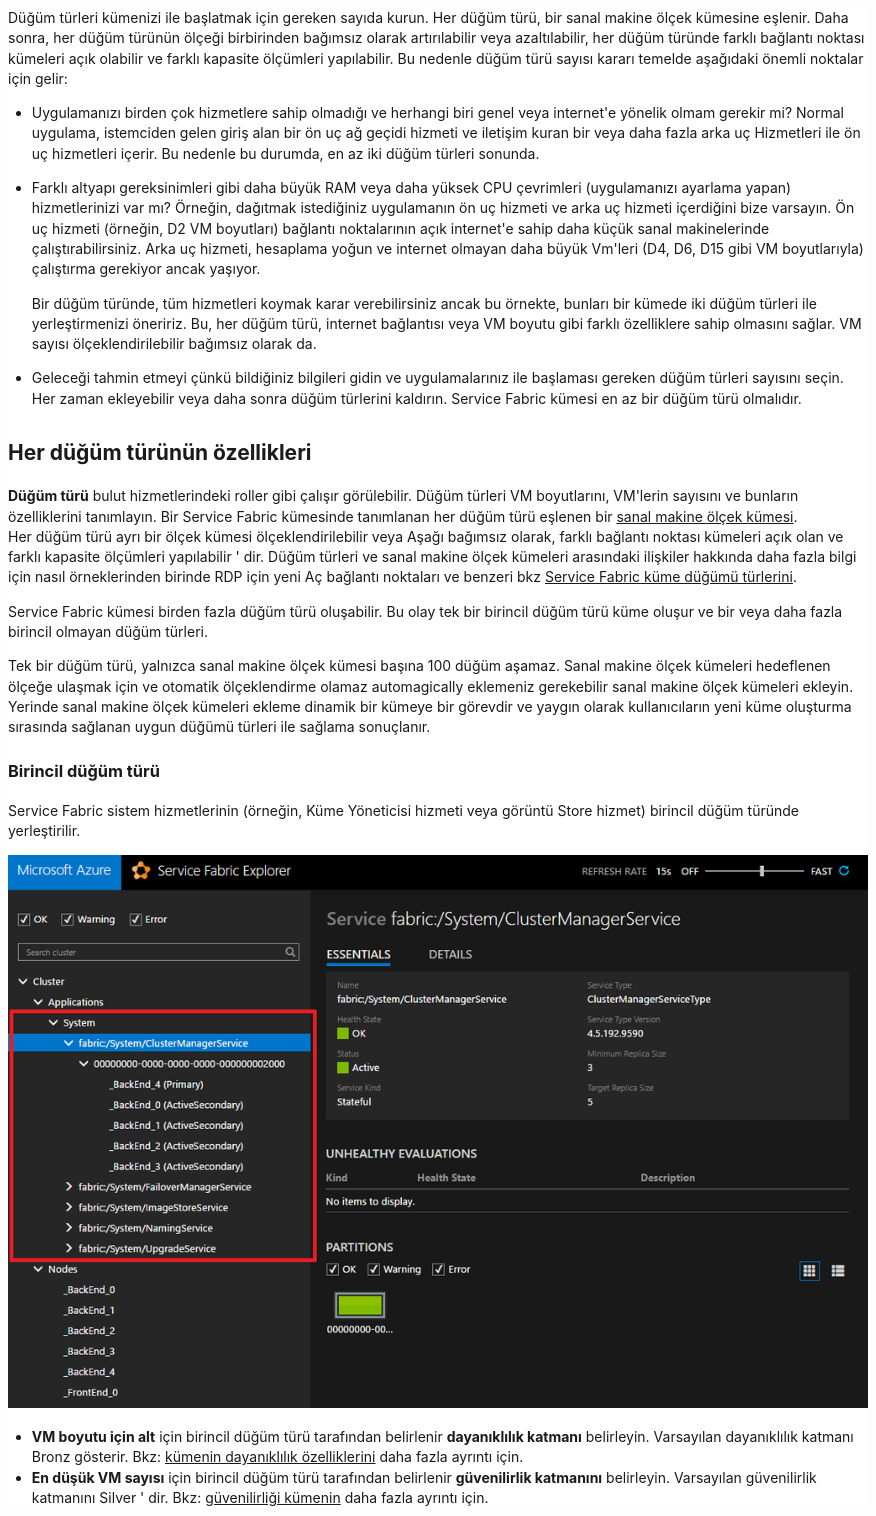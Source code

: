 Düğüm türleri kümenizi ile başlatmak için gereken sayıda kurun.  Her düğüm türü, bir sanal makine ölçek kümesine eşlenir. Daha sonra, her düğüm türünün ölçeği birbirinden bağımsız olarak artırılabilir veya azaltılabilir, her düğüm türünde farklı bağlantı noktası kümeleri açık olabilir ve farklı kapasite ölçümleri yapılabilir. Bu nedenle düğüm türü sayısı kararı temelde aşağıdaki önemli noktalar için gelir:

* Uygulamanızı birden çok hizmetlere sahip olmadığı ve herhangi biri genel veya internet'e yönelik olmam gerekir mi? Normal uygulama, istemciden gelen giriş alan bir ön uç ağ geçidi hizmeti ve iletişim kuran bir veya daha fazla arka uç Hizmetleri ile ön uç hizmetleri içerir. Bu nedenle bu durumda, en az iki düğüm türleri sonunda.
* Farklı altyapı gereksinimleri gibi daha büyük RAM veya daha yüksek CPU çevrimleri (uygulamanızı ayarlama yapan) hizmetlerinizi var mı? Örneğin, dağıtmak istediğiniz uygulamanın ön uç hizmeti ve arka uç hizmeti içerdiğini bize varsayın. Ön uç hizmeti (örneğin, D2 VM boyutları) bağlantı noktalarının açık internet'e sahip daha küçük sanal makinelerinde çalıştırabilirsiniz.  Arka uç hizmeti, hesaplama yoğun ve internet olmayan daha büyük Vm'leri (D4, D6, D15 gibi VM boyutlarıyla) çalıştırma gerekiyor ancak yaşıyor.
  
  Bir düğüm türünde, tüm hizmetleri koymak karar verebilirsiniz ancak bu örnekte, bunları bir kümede iki düğüm türleri ile yerleştirmenizi öneririz.  Bu, her düğüm türü, internet bağlantısı veya VM boyutu gibi farklı özelliklere sahip olmasını sağlar. VM sayısı ölçeklendirilebilir bağımsız olarak da.  
* Geleceği tahmin etmeyi çünkü bildiğiniz bilgileri gidin ve uygulamalarınız ile başlaması gereken düğüm türleri sayısını seçin. Her zaman ekleyebilir veya daha sonra düğüm türlerini kaldırın. Service Fabric kümesi en az bir düğüm türü olmalıdır.

## <a name="the-properties-of-each-node-type"></a>Her düğüm türünün özellikleri
**Düğüm türü** bulut hizmetlerindeki roller gibi çalışır görülebilir. Düğüm türleri VM boyutlarını, VM'lerin sayısını ve bunların özelliklerini tanımlayın. Bir Service Fabric kümesinde tanımlanan her düğüm türü eşlenen bir [sanal makine ölçek kümesi](https://docs.microsoft.com/azure/virtual-machine-scale-sets/overview).  
Her düğüm türü ayrı bir ölçek kümesi ölçeklendirilebilir veya Aşağı bağımsız olarak, farklı bağlantı noktası kümeleri açık olan ve farklı kapasite ölçümleri yapılabilir ' dir. Düğüm türleri ve sanal makine ölçek kümeleri arasındaki ilişkiler hakkında daha fazla bilgi için nasıl örneklerinden birinde RDP için yeni Aç bağlantı noktaları ve benzeri bkz [Service Fabric küme düğümü türlerini](service-fabric-cluster-nodetypes.md).

Service Fabric kümesi birden fazla düğüm türü oluşabilir. Bu olay tek bir birincil düğüm türü küme oluşur ve bir veya daha fazla birincil olmayan düğüm türleri.

Tek bir düğüm türü, yalnızca sanal makine ölçek kümesi başına 100 düğüm aşamaz. Sanal makine ölçek kümeleri hedeflenen ölçeğe ulaşmak için ve otomatik ölçeklendirme olamaz automagically eklemeniz gerekebilir sanal makine ölçek kümeleri ekleyin. Yerinde sanal makine ölçek kümeleri ekleme dinamik bir kümeye bir görevdir ve yaygın olarak kullanıcıların yeni küme oluşturma sırasında sağlanan uygun düğümü türleri ile sağlama sonuçlanır. 

### <a name="primary-node-type"></a>Birincil düğüm türü

Service Fabric sistem hizmetlerinin (örneğin, Küme Yöneticisi hizmeti veya görüntü Store hizmet) birincil düğüm türünde yerleştirilir. 

![İki düğüm türleri olan bir küme ekran görüntüsü][SystemServices]

* **VM boyutu için alt** için birincil düğüm türü tarafından belirlenir **dayanıklılık katmanı** belirleyin. Varsayılan dayanıklılık katmanı Bronz gösterir. Bkz: [kümenin dayanıklılık özelliklerini](https://docs.microsoft.com/azure/service-fabric/service-fabric-cluster-capacity#the-durability-characteristics-of-the-cluster) daha fazla ayrıntı için.  
* **En düşük VM sayısı** için birincil düğüm türü tarafından belirlenir **güvenilirlik katmanını** belirleyin. Varsayılan güvenilirlik katmanını Silver ' dir. Bkz: [güvenilirliği kümenin](https://docs.microsoft.com/azure/service-fabric/service-fabric-cluster-capacity#the-reliability-characteristics-of-the-cluster) daha fazla ayrıntı için.  


[SystemServices]: ./media/service-fabric-cluster-capacity/SystemServices.png